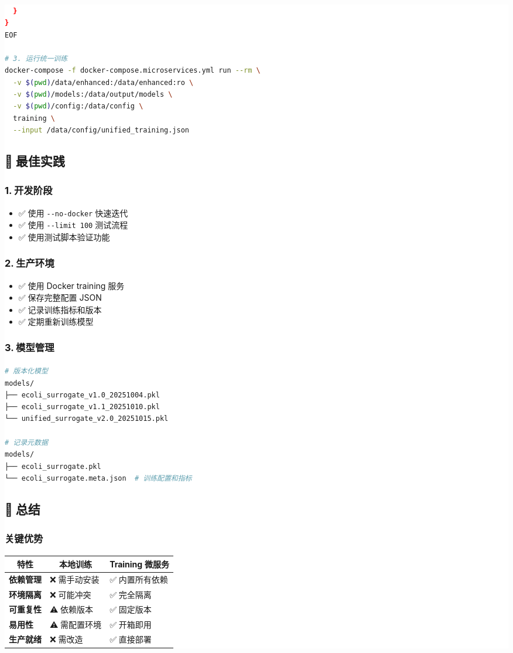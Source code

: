 ```bash
  }
}
EOF

# 3. 运行统一训练
docker-compose -f docker-compose.microservices.yml run --rm \
  -v $(pwd)/data/enhanced:/data/enhanced:ro \
  -v $(pwd)/models:/data/output/models \
  -v $(pwd)/config:/data/config \
  training \
  --input /data/config/unified_training.json
```

## 🎯 最佳实践

### 1. 开发阶段

- ✅ 使用 `--no-docker` 快速迭代
- ✅ 使用 `--limit 100` 测试流程
- ✅ 使用测试脚本验证功能

### 2. 生产环境

- ✅ 使用 Docker training 服务
- ✅ 保存完整配置 JSON
- ✅ 记录训练指标和版本
- ✅ 定期重新训练模型

### 3. 模型管理

```bash
# 版本化模型
models/
├── ecoli_surrogate_v1.0_20251004.pkl
├── ecoli_surrogate_v1.1_20251010.pkl
└── unified_surrogate_v2.0_20251015.pkl

# 记录元数据
models/
├── ecoli_surrogate.pkl
└── ecoli_surrogate.meta.json  # 训练配置和指标
```

## 🎉 总结

### 关键优势

| 特性 | 本地训练 | Training 微服务 |
|------|---------|----------------|
| **依赖管理** | ❌ 需手动安装 | ✅ 内置所有依赖 |
| **环境隔离** | ❌ 可能冲突 | ✅ 完全隔离 |
| **可重复性** | ⚠️ 依赖版本 | ✅ 固定版本 |
| **易用性** | ⚠️ 需配置环境 | ✅ 开箱即用 |
| **生产就绪** | ❌ 需改造 | ✅ 直接部署 |
